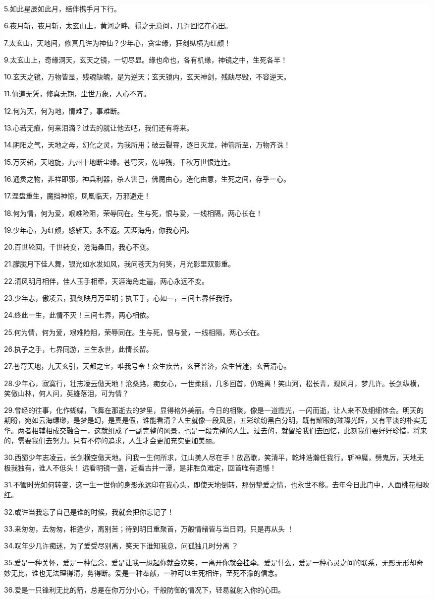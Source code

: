 5.如此星辰如此月，结伴携手月下行。

6.夜月斩，夜月斩，太玄山上，黄河之畔。得之无意间，几许回忆在心田。

7.太玄山，天地间，修真几许为神仙？少年心，贪尘缘，狂剑纵横为红颜！

9.太玄山上，奇缘洞天，玄天之镜，一切尽显。缘也命也，各有机缘，神镜之中，生死各半！

10.玄天之镜，万物皆显，残魂缺魄，是为逆天；玄天镜内，玄天神剑，残缺尽毁，不容逆天。

11.仙道无凭，修真无期，尘世万象，人心不齐。

12.何为天，何为地，情难了，事难断。

13.心若无痕，何来泪滴？过去的就让他去吧，我们还有将来。

14.阴阳之气，天地之母，幻化之灵，为我所用；破云裂霄，逐日灭龙，神箭所至，万物齐诛！

15.万灭斩，天地旋，九州十地断尘缘。苍穹灭，乾坤残，千秋万世恨连连。

16.通灵之物，非祥即邪，神兵利器，杀人害己，佛魔由心，造化由意，生死之间，存乎一心。

17.涅盘重生，魔挡神惊，凤凰临天，万邪避走！

18.何为情，何为爱，艰难险阻，荣辱同在。生与死，恨与爱，一线相隔，两心长在！

19.少年心，为红颜，怒斩天，永不返。天涯海角，你我心间。

20.百世轮回，千世转变，沧海桑田，我心不变。

21.朦胧月下佳人舞，银光如水发如风，我问苍天为何笑，月光影里双影重。

22.清风明月相伴，佳人玉手相牵，天涯海角走遍，两心永远不变。

23.少年志，傲凌云，孤剑映月万里明；执玉手，心如一，三间七界任我行。

24.终此一生，此情不灭！三间七界，两心相依。

25.何为情，何为爱，艰难险阻，荣辱同在。生与死，恨与爱，一线相隔，两心长在。

26.执子之手，七界同游，三生永世，此情长留。

27.苍穹天地，九天玄引，天都之宝，唯我号令！众生疾苦，玄音普济，众生皆迷，玄音清心。

28.少年心，寂寞行，壮志凌云傲天地！沧桑路，痴女心，一世柔肠，几多回首，仍难离！笑山河，松长青，观风月，梦几许。长剑纵横，笑傲山林，何人问，英雄落泪，可为情？

29.曾经的往事，化作蝴蝶，飞舞在那逝去的梦里，显得格外美丽。今日的相聚，像是一道霞光，一闪而逝，让人来不及细细体会。明天的期盼，宛如云海缥缈，是梦是幻，是真是假，谁能看清？人生就像一段风景，五彩缤纷黑白分明，既有耀眼的璀璨光辉，又有平淡的朴实无华。两者相辅相成交融合一，这就组成了一副完整的风景，也是一段完整的人生。过去的，就留给我们去回忆，此刻我们要好好珍惜，将来的，需要我们去努力。只有不停的追求，人生才会更加充实更加美丽。

30.西蜀少年志凌云，长剑横空傲天地。问我一生何所求，江山美人尽在手！放高歌，笑清平，乾坤浩瀚任我行。斩神魔，劈鬼厉，天地无极我独有，谁人不低头！ 远看明镜一盏，近看古井一潭，是非胜负难定，回首唯有遗憾！

31.不管时光如何转变，这一生一世你的身影永远印在我心头，即使天地倒转，那份挚爱之情，也永世不移。去年今日此门中，人面桃花相映红。

32.或许当我忘了自己是谁的时候，我就会把你忘记了！

33.来匆匆，去匆匆，相逢少，离别苦；待到明日重聚首，万般情绪皆与当日同，只是再从头 ！

34.叹年少几许痴迷，为了爱受尽别离，笑天下谁知我意，问孤独几时分离 ？

35.爱是一种关怀，爱是一种信念，爱是让我一想起你就会欢笑，一离开你就会挂牵。爱是什么，爱是一种心灵之间的联系，无影无形却奇妙无比，谁也无法理得清，剪得断。爱是一种奉献，一种可以生死相许，至死不渝的信念。

36.爱是一只锋利无比的箭，总是在你万分小心，千般防御的情况下，轻易就射入你的心田。

